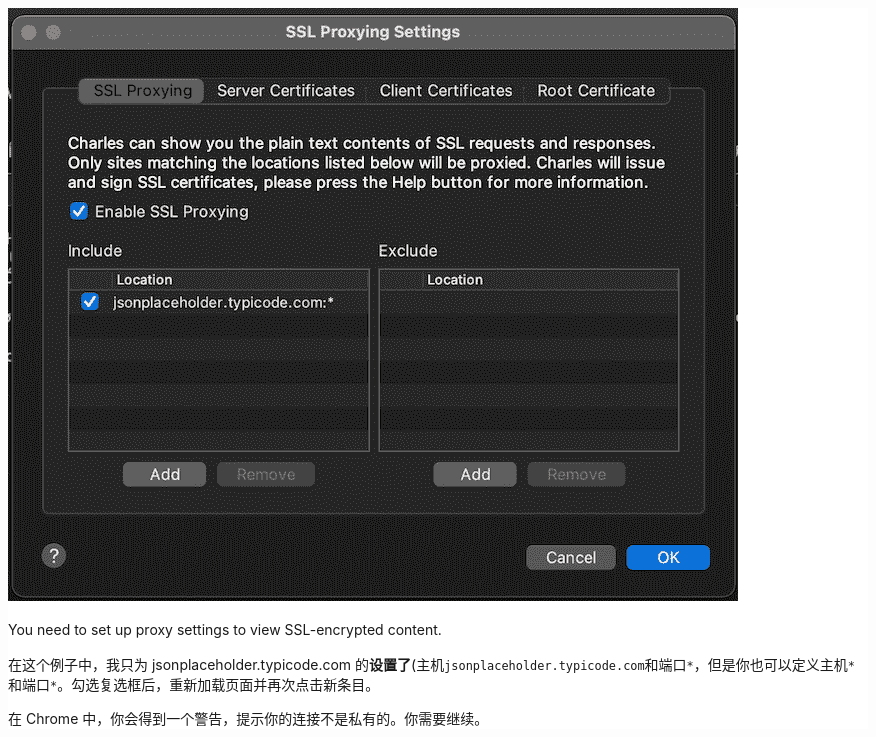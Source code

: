 ![SSL Proxy Settings Entry](img/bad73b8a344396bf248744d552c599df.png)

You need to set up proxy settings to view SSL-encrypted content.

在这个例子中，我只为 jsonplaceholder.typicode.com 的**设置了**(主机`jsonplaceholder.typicode.com`和端口`*`，但是你也可以定义主机`*`和端口`*`。勾选复选框后，重新加载页面并再次点击新条目。

在 Chrome 中，你会得到一个警告，提示你的连接不是私有的。你需要继续。
